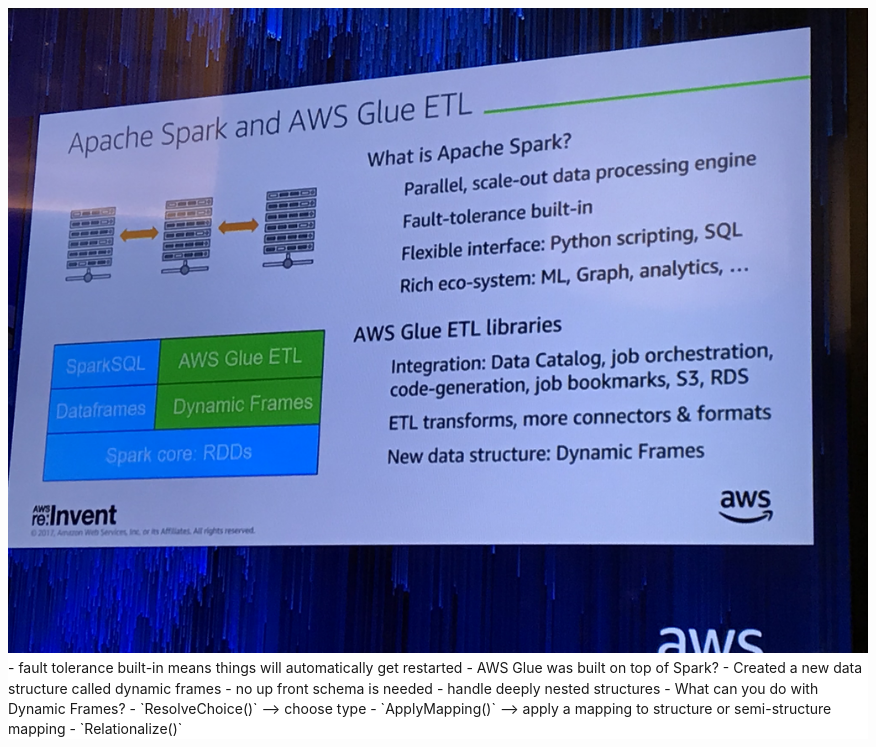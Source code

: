 <img src="./imgs/2017-11-27/serverless-etl-glue/4.jpeg">
- fault tolerance built-in means things will automatically get restarted
- AWS Glue was built on top of Spark?
- Created a new data structure called dynamic frames
    - no up front schema is needed
    - handle deeply nested structures
- What can you do with Dynamic Frames?
    - `ResolveChoice()` --> choose type
    - `ApplyMapping()` --> apply a mapping to structure or semi-structure mapping
    - `Relationalize()`
